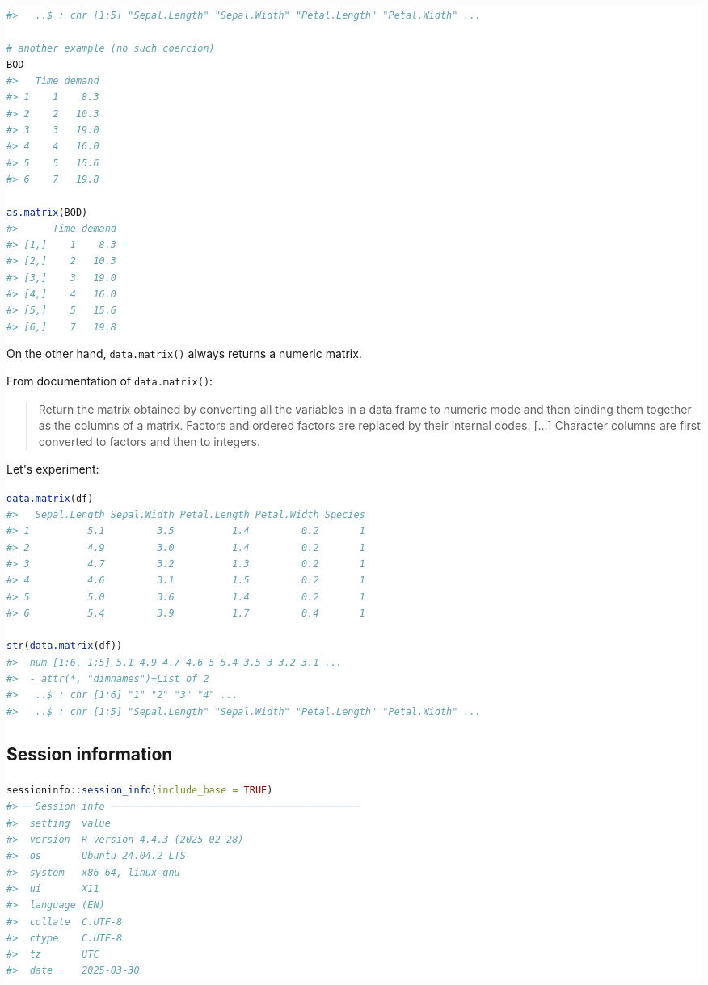 ``` r
#>   ..$ : chr [1:5] "Sepal.Length" "Sepal.Width" "Petal.Length" "Petal.Width" ...

# another example (no such coercion)
BOD
#>   Time demand
#> 1    1    8.3
#> 2    2   10.3
#> 3    3   19.0
#> 4    4   16.0
#> 5    5   15.6
#> 6    7   19.8

as.matrix(BOD)
#>      Time demand
#> [1,]    1    8.3
#> [2,]    2   10.3
#> [3,]    3   19.0
#> [4,]    4   16.0
#> [5,]    5   15.6
#> [6,]    7   19.8
```

On the other hand, `data.matrix()` always returns a numeric matrix.

From documentation of `data.matrix()`:

> Return the matrix obtained by converting all the variables in a data frame to numeric mode and then binding them together as the columns of a matrix. Factors and ordered factors are replaced by their internal codes. [...] Character columns are first converted to factors and then to integers.

Let's experiment:


``` r
data.matrix(df)
#>   Sepal.Length Sepal.Width Petal.Length Petal.Width Species
#> 1          5.1         3.5          1.4         0.2       1
#> 2          4.9         3.0          1.4         0.2       1
#> 3          4.7         3.2          1.3         0.2       1
#> 4          4.6         3.1          1.5         0.2       1
#> 5          5.0         3.6          1.4         0.2       1
#> 6          5.4         3.9          1.7         0.4       1

str(data.matrix(df))
#>  num [1:6, 1:5] 5.1 4.9 4.7 4.6 5 5.4 3.5 3 3.2 3.1 ...
#>  - attr(*, "dimnames")=List of 2
#>   ..$ : chr [1:6] "1" "2" "3" "4" ...
#>   ..$ : chr [1:5] "Sepal.Length" "Sepal.Width" "Petal.Length" "Petal.Width" ...
```

## Session information


``` r
sessioninfo::session_info(include_base = TRUE)
#> ─ Session info ───────────────────────────────────────────
#>  setting  value
#>  version  R version 4.4.3 (2025-02-28)
#>  os       Ubuntu 24.04.2 LTS
#>  system   x86_64, linux-gnu
#>  ui       X11
#>  language (EN)
#>  collate  C.UTF-8
#>  ctype    C.UTF-8
#>  tz       UTC
#>  date     2025-03-30
```